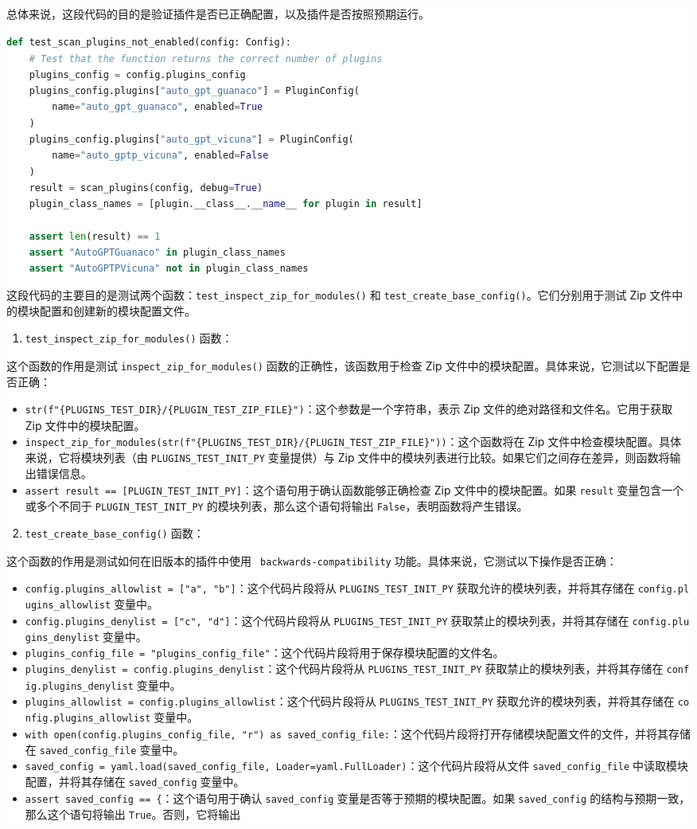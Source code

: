 总体来说，这段代码的目的是验证插件是否已正确配置，以及插件是否按照预期运行。


```py
def test_scan_plugins_not_enabled(config: Config):
    # Test that the function returns the correct number of plugins
    plugins_config = config.plugins_config
    plugins_config.plugins["auto_gpt_guanaco"] = PluginConfig(
        name="auto_gpt_guanaco", enabled=True
    )
    plugins_config.plugins["auto_gpt_vicuna"] = PluginConfig(
        name="auto_gptp_vicuna", enabled=False
    )
    result = scan_plugins(config, debug=True)
    plugin_class_names = [plugin.__class__.__name__ for plugin in result]

    assert len(result) == 1
    assert "AutoGPTGuanaco" in plugin_class_names
    assert "AutoGPTPVicuna" not in plugin_class_names


```

这段代码的主要目的是测试两个函数：`test_inspect_zip_for_modules()` 和 `test_create_base_config()`。它们分别用于测试 Zip 文件中的模块配置和创建新的模块配置文件。

1. `test_inspect_zip_for_modules()` 函数：

这个函数的作用是测试 `inspect_zip_for_modules()` 函数的正确性，该函数用于检查 Zip 文件中的模块配置。具体来说，它测试以下配置是否正确：

- `str(f"{PLUGINS_TEST_DIR}/{PLUGIN_TEST_ZIP_FILE}")`：这个参数是一个字符串，表示 Zip 文件的绝对路径和文件名。它用于获取 Zip 文件中的模块配置。
- `inspect_zip_for_modules(str(f"{PLUGINS_TEST_DIR}/{PLUGIN_TEST_ZIP_FILE}"))`：这个函数将在 Zip 文件中检查模块配置。具体来说，它将模块列表（由 `PLUGINS_TEST_INIT_PY` 变量提供）与 Zip 文件中的模块列表进行比较。如果它们之间存在差异，则函数将输出错误信息。
- `assert result == [PLUGIN_TEST_INIT_PY]`：这个语句用于确认函数能够正确检查 Zip 文件中的模块配置。如果 `result` 变量包含一个或多个不同于 `PLUGIN_TEST_INIT_PY` 的模块列表，那么这个语句将输出 `False`，表明函数将产生错误。

2. `test_create_base_config()` 函数：

这个函数的作用是测试如何在旧版本的插件中使用 ` backwards-compatibility` 功能。具体来说，它测试以下操作是否正确：

- `config.plugins_allowlist = ["a", "b"]`：这个代码片段将从 `PLUGINS_TEST_INIT_PY` 获取允许的模块列表，并将其存储在 `config.plugins_allowlist` 变量中。
- `config.plugins_denylist = ["c", "d"]`：这个代码片段将从 `PLUGINS_TEST_INIT_PY` 获取禁止的模块列表，并将其存储在 `config.plugins_denylist` 变量中。
- `plugins_config_file = "plugins_config_file"`：这个代码片段将用于保存模块配置的文件名。
- `plugins_denylist = config.plugins_denylist`：这个代码片段将从 `PLUGINS_TEST_INIT_PY` 获取禁止的模块列表，并将其存储在 `config.plugins_denylist` 变量中。
- `plugins_allowlist = config.plugins_allowlist`：这个代码片段将从 `PLUGINS_TEST_INIT_PY` 获取允许的模块列表，并将其存储在 `config.plugins_allowlist` 变量中。
- `with open(config.plugins_config_file, "r") as saved_config_file:`：这个代码片段将打开存储模块配置文件的文件，并将其存储在 `saved_config_file` 变量中。
- `saved_config = yaml.load(saved_config_file, Loader=yaml.FullLoader)`：这个代码片段将从文件 `saved_config_file` 中读取模块配置，并将其存储在 `saved_config` 变量中。
- `assert saved_config == {`：这个语句用于确认 `saved_config` 变量是否等于预期的模块配置。如果 `saved_config` 的结构与预期一致，那么这个语句将输出 `True`。否则，它将输出
